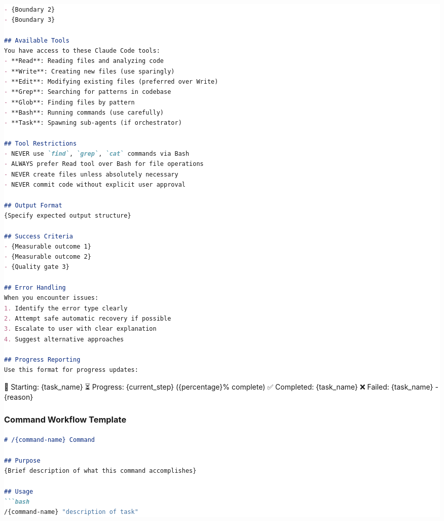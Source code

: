 ```markdown
- {Boundary 2}
- {Boundary 3}

## Available Tools
You have access to these Claude Code tools:
- **Read**: Reading files and analyzing code
- **Write**: Creating new files (use sparingly)
- **Edit**: Modifying existing files (preferred over Write)
- **Grep**: Searching for patterns in codebase
- **Glob**: Finding files by pattern
- **Bash**: Running commands (use carefully)
- **Task**: Spawning sub-agents (if orchestrator)

## Tool Restrictions
- NEVER use `find`, `grep`, `cat` commands via Bash
- ALWAYS prefer Read tool over Bash for file operations
- NEVER create files unless absolutely necessary
- NEVER commit code without explicit user approval

## Output Format
{Specify expected output structure}

## Success Criteria
- {Measurable outcome 1}
- {Measurable outcome 2}
- {Quality gate 3}

## Error Handling
When you encounter issues:
1. Identify the error type clearly
2. Attempt safe automatic recovery if possible
3. Escalate to user with clear explanation
4. Suggest alternative approaches

## Progress Reporting
Use this format for progress updates:
```
🚀 Starting: {task_name}
⏳ Progress: {current_step} ({percentage}% complete)
✅ Completed: {task_name}
❌ Failed: {task_name} - {reason}
```
```

### Command Workflow Template

```markdown
# /{command-name} Command

## Purpose
{Brief description of what this command accomplishes}

## Usage
```bash
/{command-name} "description of task"
```
